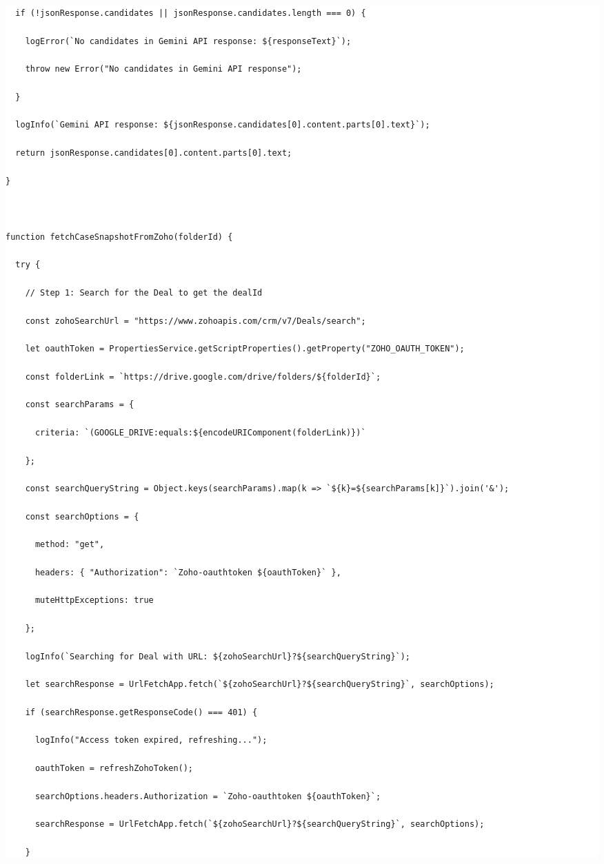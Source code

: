 ```
  if (!jsonResponse.candidates || jsonResponse.candidates.length === 0) {

    logError(`No candidates in Gemini API response: ${responseText}`);

    throw new Error("No candidates in Gemini API response");

  }

  logInfo(`Gemini API response: ${jsonResponse.candidates[0].content.parts[0].text}`);

  return jsonResponse.candidates[0].content.parts[0].text;

}

  

function fetchCaseSnapshotFromZoho(folderId) {

  try {

    // Step 1: Search for the Deal to get the dealId

    const zohoSearchUrl = "https://www.zohoapis.com/crm/v7/Deals/search";

    let oauthToken = PropertiesService.getScriptProperties().getProperty("ZOHO_OAUTH_TOKEN");

    const folderLink = `https://drive.google.com/drive/folders/${folderId}`;

    const searchParams = {

      criteria: `(GOOGLE_DRIVE:equals:${encodeURIComponent(folderLink)})`

    };

    const searchQueryString = Object.keys(searchParams).map(k => `${k}=${searchParams[k]}`).join('&');

    const searchOptions = {

      method: "get",

      headers: { "Authorization": `Zoho-oauthtoken ${oauthToken}` },

      muteHttpExceptions: true

    };

    logInfo(`Searching for Deal with URL: ${zohoSearchUrl}?${searchQueryString}`);

    let searchResponse = UrlFetchApp.fetch(`${zohoSearchUrl}?${searchQueryString}`, searchOptions);

    if (searchResponse.getResponseCode() === 401) {

      logInfo("Access token expired, refreshing...");

      oauthToken = refreshZohoToken();

      searchOptions.headers.Authorization = `Zoho-oauthtoken ${oauthToken}`;

      searchResponse = UrlFetchApp.fetch(`${zohoSearchUrl}?${searchQueryString}`, searchOptions);

    }

```
